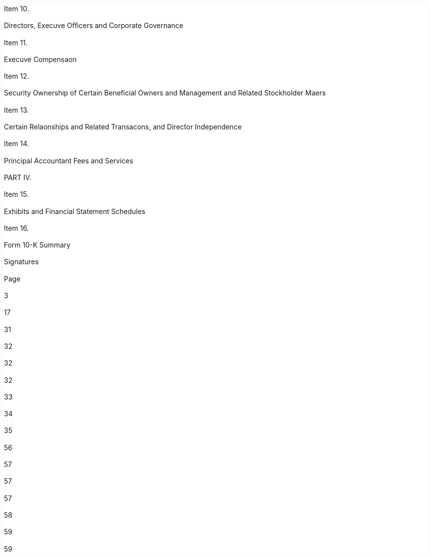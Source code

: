Item 10.

  Directors, Execu ve Oﬃcers and Corporate Governance

Item 11.

  Execu ve Compensa on

Item 12.

  Security Ownership of Certain Beneﬁcial Owners and Management and Related Stockholder Ma ers

Item 13.

  Certain Rela onships and Related Transac ons, and Director Independence

Item 14.

  Principal Accountant Fees and Services

PART IV.

Item 15.

  Exhibits and Financial Statement Schedules

Item 16.

  Form 10-K Summary

  Signatures

Page

3

17

31

32

32

32

33

34

35

56

57

57

57

58

59

59
